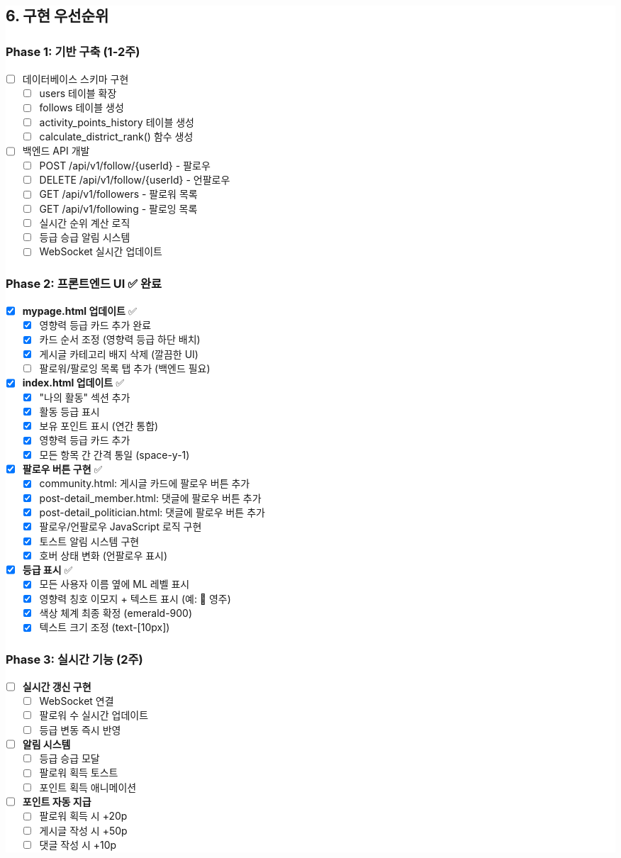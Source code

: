 
## 6. 구현 우선순위

### Phase 1: 기반 구축 (1-2주)
- [ ] 데이터베이스 스키마 구현
  - [ ] users 테이블 확장
  - [ ] follows 테이블 생성
  - [ ] activity_points_history 테이블 생성
  - [ ] calculate_district_rank() 함수 생성
- [ ] 백엔드 API 개발
  - [ ] POST /api/v1/follow/{userId} - 팔로우
  - [ ] DELETE /api/v1/follow/{userId} - 언팔로우
  - [ ] GET /api/v1/followers - 팔로워 목록
  - [ ] GET /api/v1/following - 팔로잉 목록
  - [ ] 실시간 순위 계산 로직
  - [ ] 등급 승급 알림 시스템
  - [ ] WebSocket 실시간 업데이트

### Phase 2: 프론트엔드 UI ✅ **완료**
- [x] **mypage.html 업데이트** ✅
  - [x] 영향력 등급 카드 추가 완료
  - [x] 카드 순서 조정 (영향력 등급 하단 배치)
  - [x] 게시글 카테고리 배지 삭제 (깔끔한 UI)
  - [ ] 팔로워/팔로잉 목록 탭 추가 (백엔드 필요)
- [x] **index.html 업데이트** ✅
  - [x] "나의 활동" 섹션 추가
  - [x] 활동 등급 표시
  - [x] 보유 포인트 표시 (연간 통합)
  - [x] 영향력 등급 카드 추가
  - [x] 모든 항목 간 간격 통일 (space-y-1)
- [x] **팔로우 버튼 구현** ✅
  - [x] community.html: 게시글 카드에 팔로우 버튼 추가
  - [x] post-detail_member.html: 댓글에 팔로우 버튼 추가
  - [x] post-detail_politician.html: 댓글에 팔로우 버튼 추가
  - [x] 팔로우/언팔로우 JavaScript 로직 구현
  - [x] 토스트 알림 시스템 구현
  - [x] 호버 상태 변화 (언팔로우 표시)
- [x] **등급 표시** ✅
  - [x] 모든 사용자 이름 옆에 ML 레벨 표시
  - [x] 영향력 칭호 이모지 + 텍스트 표시 (예: 🏰 영주)
  - [x] 색상 체계 최종 확정 (emerald-900)
  - [x] 텍스트 크기 조정 (text-[10px])

### Phase 3: 실시간 기능 (2주)
- [ ] **실시간 갱신 구현**
  - [ ] WebSocket 연결
  - [ ] 팔로워 수 실시간 업데이트
  - [ ] 등급 변동 즉시 반영
- [ ] **알림 시스템**
  - [ ] 등급 승급 모달
  - [ ] 팔로워 획득 토스트
  - [ ] 포인트 획득 애니메이션
- [ ] **포인트 자동 지급**
  - [ ] 팔로워 획득 시 +20p
  - [ ] 게시글 작성 시 +50p
  - [ ] 댓글 작성 시 +10p
